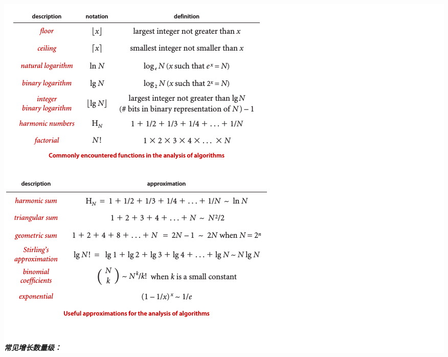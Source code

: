 ![](https://raw.githubusercontent.com/massquantity/Princeton-Algorithms/master/pic/24.png)

##### 常见增长数量级：

